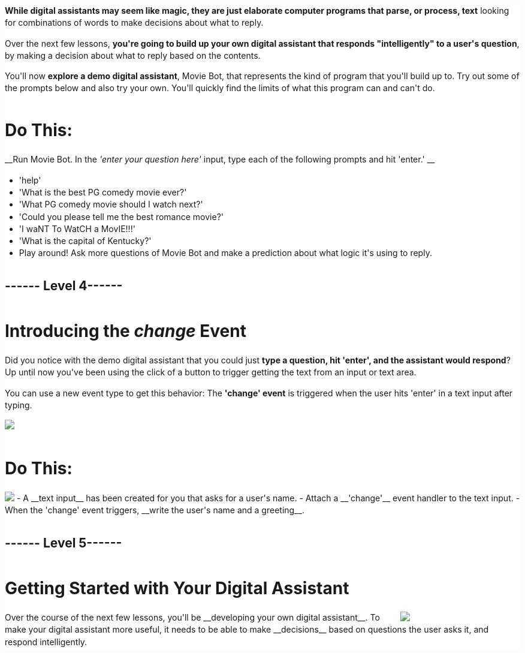 __While digital assistants may seem like magic, they are just elaborate computer programs that parse, or process, text__ looking for combinations of words to make decisions about what to reply.

Over the next few lessons, __you're going to build up your own digital assistant that responds "intelligently" to a user's question__, by making a decision about what to reply based on the contents.

You'll now __explore a demo digital assistant__, Movie Bot, that represents the kind of program that you'll build up to. Try out some of the prompts below and also try your own. You'll quickly find the limits of what this program can and can't do.

# Do This:
__Run Movie Bot. In the _'enter your question here'_ input, type each of the following prompts and hit 'enter.' __
- 'help'
- 'What is the best PG comedy movie ever?'
- 'What PG comedy movie should I watch next?'
- 'Could you please tell me the best romance movie?'
- 'I waNT To WatCH a MovIE!!!'
- 'What is the capital of Kentucky?'
- Play around! Ask more questions of Movie Bot and make a prediction about what logic it's using to reply.


## ------ Level 4------	
# Introducing the  *change* Event

Did you notice with the demo digital assistant that you could just __type a question, hit 'enter', and the assistant would respond__? Up until now you've been using the click of a button to trigger getting the text from an input or text area.

You can use a new event type to get this behavior: The __'change' event__ is triggered when the user hits 'enter' in a text input after typing.


<img src="https://images.code.org/7d1725b236471f8e2a0efed5870660da-image-1446071579670.32.36.png" style="width:350px;">

# Do This:
<img src="https://images.code.org/f8f1f7ae18acbc570a367886bcd6ca88-image-1445976541574.gif" style="width:250px;">
- A __text input__ has been created for you that asks for a user's name.
- Attach a __'change'__ event handler to the text input.
- When the 'change' event triggers, __write the user's name and a greeting__.


## ------ Level 5------	
# Getting Started with Your Digital Assistant

<img src="https://images.code.org/e875ff7b54c314a378cdb784f92371a0-image-1445989933171.52.04.png" style="width:200px;float:right;">
Over the course of the next few lessons, you'll be __developing your own digital assistant__. To make your digital assistant more useful, it needs to be able to make __decisions__ based on questions the user asks it, and respond intelligently.
